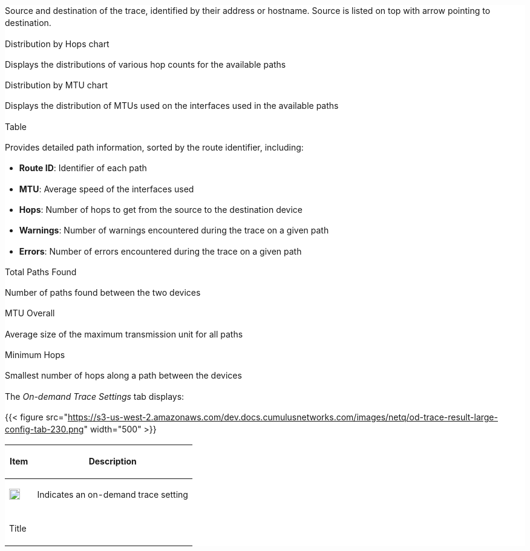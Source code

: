 <td><p>Source and destination of the trace, identified by their address or hostname. Source is listed on top with arrow pointing to destination.</p></td>
</tr>
<tr class="odd">
<td><p>Distribution by Hops chart</p></td>
<td><p>Displays the distributions of various hop counts for the available paths</p></td>
</tr>
<tr class="even">
<td><p>Distribution by MTU chart</p></td>
<td><p>Displays the distribution of MTUs used on the interfaces used in the available paths</p></td>
</tr>
<tr class="odd">
<td><p>Table</p></td>
<td><p>Provides detailed path information, sorted by the route identifier, including:</p>
<ul>
<li><p><strong>Route ID</strong>: Identifier of each path</p></li>
<li><p><strong>MTU</strong>: Average speed of the interfaces used</p></li>
<li><p><strong>Hops</strong>: Number of hops to get from the source to the destination device</p></li>
<li><p><strong>Warnings</strong>: Number of warnings encountered during the trace on a given path</p></li>
<li><p><strong>Errors</strong>: Number of errors encountered during the trace on a given path</p></li>
</ul></td>
</tr>
<tr class="even">
<td><p>Total Paths Found</p></td>
<td><p>Number of paths found between the two devices</p></td>
</tr>
<tr class="odd">
<td><p>MTU Overall</p></td>
<td><p>Average size of the maximum transmission unit for all paths</p></td>
</tr>
<tr class="even">
<td><p>Minimum Hops</p></td>
<td><p>Smallest number of hops along a path between the devices</p></td>
</tr>
</tbody>
</table>

The *On-demand Trace Settings* tab displays:

{{< figure src="https://s3-us-west-2.amazonaws.com/dev.docs.cumulusnetworks.com/images/netq/od-trace-result-large-config-tab-230.png" width="500" >}}

<table>
<colgroup>
<col style="width: 15%" />
<col style="width: 85%" />
</colgroup>
<thead>
<tr class="header">
<th><p>Item</p></th>
<th><p>Description</p></th>
</tr>
</thead>
<tbody>
<tr class="odd">
<td><p><img src="https://icons.cumulusnetworks.com/01-Interface-Essential/12-Settings/cog-1.svg", height="18", width="18"/></p></td>
<td><p>Indicates an on-demand trace setting</p></td>
</tr>
<tr class="even">
<td><p>Title</p></td>